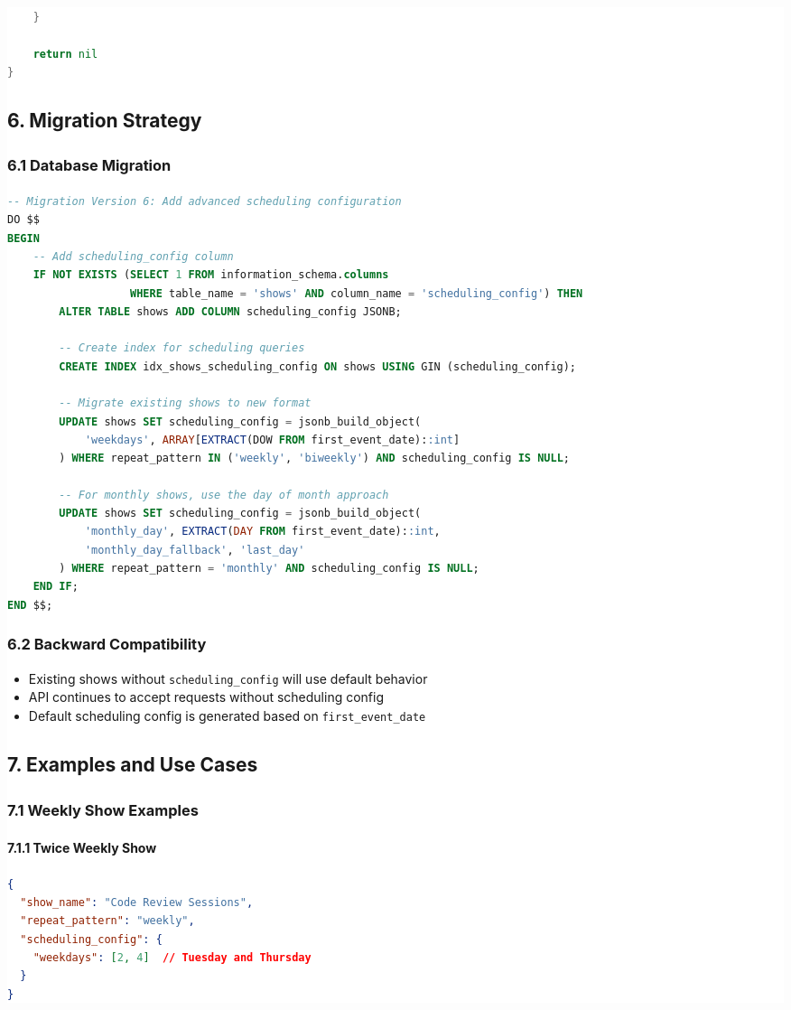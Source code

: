 ```go
    }
    
    return nil
}
```

## 6. Migration Strategy

### 6.1 Database Migration
```sql
-- Migration Version 6: Add advanced scheduling configuration
DO $$ 
BEGIN
    -- Add scheduling_config column
    IF NOT EXISTS (SELECT 1 FROM information_schema.columns 
                   WHERE table_name = 'shows' AND column_name = 'scheduling_config') THEN
        ALTER TABLE shows ADD COLUMN scheduling_config JSONB;
        
        -- Create index for scheduling queries
        CREATE INDEX idx_shows_scheduling_config ON shows USING GIN (scheduling_config);
        
        -- Migrate existing shows to new format
        UPDATE shows SET scheduling_config = jsonb_build_object(
            'weekdays', ARRAY[EXTRACT(DOW FROM first_event_date)::int]
        ) WHERE repeat_pattern IN ('weekly', 'biweekly') AND scheduling_config IS NULL;
        
        -- For monthly shows, use the day of month approach
        UPDATE shows SET scheduling_config = jsonb_build_object(
            'monthly_day', EXTRACT(DAY FROM first_event_date)::int,
            'monthly_day_fallback', 'last_day'
        ) WHERE repeat_pattern = 'monthly' AND scheduling_config IS NULL;
    END IF;
END $$;
```

### 6.2 Backward Compatibility
- Existing shows without `scheduling_config` will use default behavior
- API continues to accept requests without scheduling config
- Default scheduling config is generated based on `first_event_date`

## 7. Examples and Use Cases

### 7.1 Weekly Show Examples

#### 7.1.1 Twice Weekly Show
```json
{
  "show_name": "Code Review Sessions",
  "repeat_pattern": "weekly",
  "scheduling_config": {
    "weekdays": [2, 4]  // Tuesday and Thursday
  }
}
```
